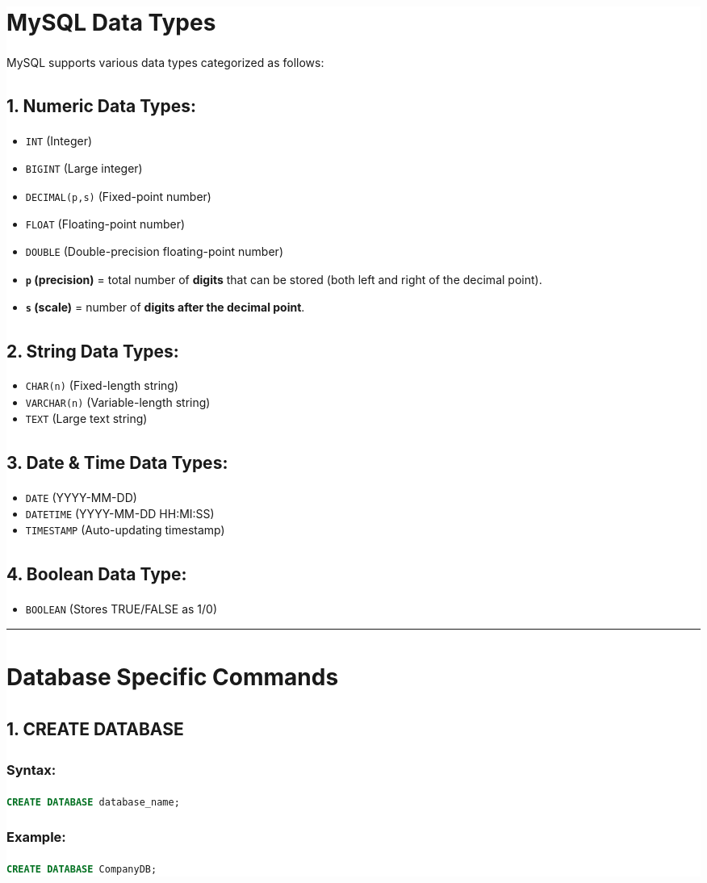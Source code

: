 
# **MySQL Data Types**

MySQL supports various data types categorized as follows:

## **1. Numeric Data Types:**

- `INT` (Integer)
- `BIGINT` (Large integer)
- `DECIMAL(p,s)` (Fixed-point number)
- `FLOAT` (Floating-point number)
- `DOUBLE` (Double-precision floating-point number)

- **`p` (precision)** = total number of **digits** that can be stored (both left and right of the decimal point).
- **`s` (scale)** = number of **digits after the decimal point**.
## **2. String Data Types:**

- `CHAR(n)` (Fixed-length string)
- `VARCHAR(n)` (Variable-length string)
- `TEXT` (Large text string)

## **3. Date & Time Data Types:**

- `DATE` (YYYY-MM-DD)
- `DATETIME` (YYYY-MM-DD HH:MI:SS)
- `TIMESTAMP` (Auto-updating timestamp)

## **4. Boolean Data Type:**

- `BOOLEAN` (Stores TRUE/FALSE as 1/0)

---

# **Database Specific Commands**

## **1. CREATE DATABASE**

### **Syntax:**

```sql
CREATE DATABASE database_name;
```

### **Example:**

```sql
CREATE DATABASE CompanyDB;
```
